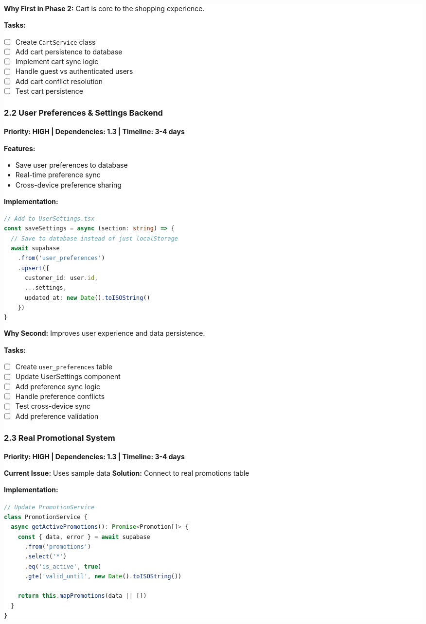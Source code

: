 **Why First in Phase 2:** Cart is core to the shopping experience.

**Tasks:**
- [ ] Create `CartService` class
- [ ] Add cart persistence to database
- [ ] Implement cart sync logic
- [ ] Handle guest vs authenticated users
- [ ] Add cart conflict resolution
- [ ] Test cart persistence

### **2.2 User Preferences & Settings Backend**
**Priority: HIGH | Dependencies: 1.3 | Timeline: 3-4 days**

**Features:**
- Save user preferences to database
- Real-time preference sync
- Cross-device preference sharing

**Implementation:**
```typescript
// Add to UserSettings.tsx
const saveSettings = async (section: string) => {
  // Save to database instead of just localStorage
  await supabase
    .from('user_preferences')
    .upsert({
      customer_id: user.id,
      ...settings,
      updated_at: new Date().toISOString()
    })
}
```

**Why Second:** Improves user experience and data persistence.

**Tasks:**
- [ ] Create `user_preferences` table
- [ ] Update UserSettings component
- [ ] Add preference sync logic
- [ ] Handle preference conflicts
- [ ] Test cross-device sync
- [ ] Add preference validation

### **2.3 Real Promotional System**
**Priority: HIGH | Dependencies: 1.3 | Timeline: 3-4 days**

**Current Issue:** Uses sample data
**Solution:** Connect to real promotions table

**Implementation:**
```typescript
// Update PromotionService
class PromotionService {
  async getActivePromotions(): Promise<Promotion[]> {
    const { data, error } = await supabase
      .from('promotions')
      .select('*')
      .eq('is_active', true)
      .gte('valid_until', new Date().toISOString())
    
    return this.mapPromotions(data || [])
  }
}
```
